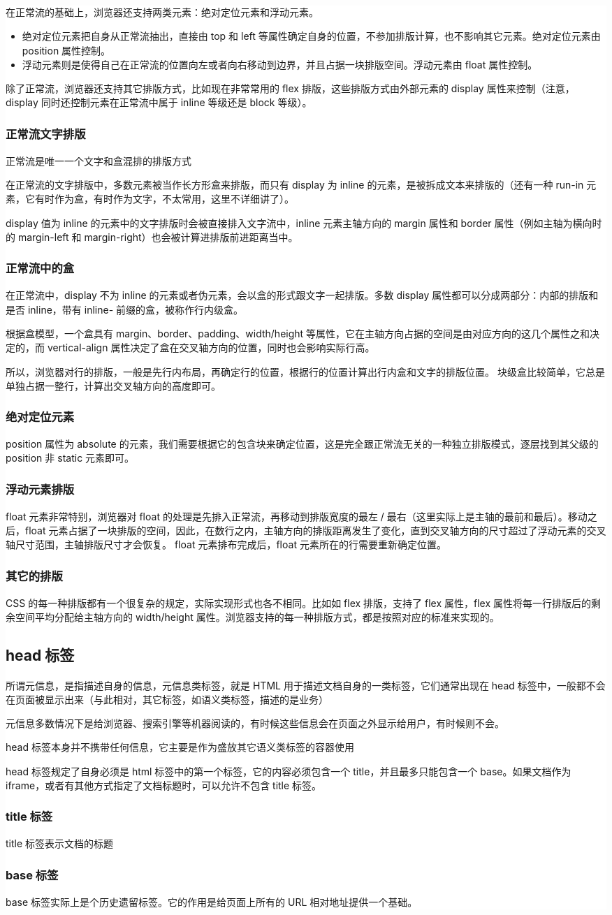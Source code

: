 在正常流的基础上，浏览器还支持两类元素：绝对定位元素和浮动元素。
- 绝对定位元素把自身从正常流抽出，直接由 top 和 left 等属性确定自身的位置，不参加排版计算，也不影响其它元素。绝对定位元素由 position 属性控制。
- 浮动元素则是使得自己在正常流的位置向左或者向右移动到边界，并且占据一块排版空间。浮动元素由 float 属性控制。

除了正常流，浏览器还支持其它排版方式，比如现在非常常用的 flex 排版，这些排版方式由外部元素的 display 属性来控制（注意，display 同时还控制元素在正常流中属于 inline 等级还是 block 等级）。

### 正常流文字排版
正常流是唯一一个文字和盒混排的排版方式

在正常流的文字排版中，多数元素被当作长方形盒来排版，而只有 display 为 inline 的元素，是被拆成文本来排版的（还有一种 run-in 元素，它有时作为盒，有时作为文字，不太常用，这里不详细讲了）。

display 值为 inline 的元素中的文字排版时会被直接排入文字流中，inline 元素主轴方向的 margin 属性和 border 属性（例如主轴为横向时的 margin-left 和 margin-right）也会被计算进排版前进距离当中。

### 正常流中的盒
在正常流中，display 不为 inline 的元素或者伪元素，会以盒的形式跟文字一起排版。多数 display 属性都可以分成两部分：内部的排版和是否 inline，带有 inline- 前缀的盒，被称作行内级盒。

根据盒模型，一个盒具有 margin、border、padding、width/height 等属性，它在主轴方向占据的空间是由对应方向的这几个属性之和决定的，而 vertical-align 属性决定了盒在交叉轴方向的位置，同时也会影响实际行高。

所以，浏览器对行的排版，一般是先行内布局，再确定行的位置，根据行的位置计算出行内盒和文字的排版位置。 块级盒比较简单，它总是单独占据一整行，计算出交叉轴方向的高度即可。

### 绝对定位元素
position 属性为 absolute 的元素，我们需要根据它的包含块来确定位置，这是完全跟正常流无关的一种独立排版模式，逐层找到其父级的 position 非 static 元素即可。
### 浮动元素排版
float 元素非常特别，浏览器对 float 的处理是先排入正常流，再移动到排版宽度的最左 / 最右（这里实际上是主轴的最前和最后）。移动之后，float 元素占据了一块排版的空间，因此，在数行之内，主轴方向的排版距离发生了变化，直到交叉轴方向的尺寸超过了浮动元素的交叉轴尺寸范围，主轴排版尺寸才会恢复。
float 元素排布完成后，float 元素所在的行需要重新确定位置。

### 其它的排版
CSS 的每一种排版都有一个很复杂的规定，实际实现形式也各不相同。比如如 flex 排版，支持了 flex 属性，flex 属性将每一行排版后的剩余空间平均分配给主轴方向的 width/height 属性。浏览器支持的每一种排版方式，都是按照对应的标准来实现的。

## head 标签
所谓元信息，是指描述自身的信息，元信息类标签，就是 HTML 用于描述文档自身的一类标签，它们通常出现在 head 标签中，一般都不会在页面被显示出来（与此相对，其它标签，如语义类标签，描述的是业务）

元信息多数情况下是给浏览器、搜索引擎等机器阅读的，有时候这些信息会在页面之外显示给用户，有时候则不会。

head 标签本身并不携带任何信息，它主要是作为盛放其它语义类标签的容器使用

head 标签规定了自身必须是 html 标签中的第一个标签，它的内容必须包含一个 title，并且最多只能包含一个 base。如果文档作为 iframe，或者有其他方式指定了文档标题时，可以允许不包含 title 标签。

### title 标签
title 标签表示文档的标题


### base 标签
base 标签实际上是个历史遗留标签。它的作用是给页面上所有的 URL 相对地址提供一个基础。
